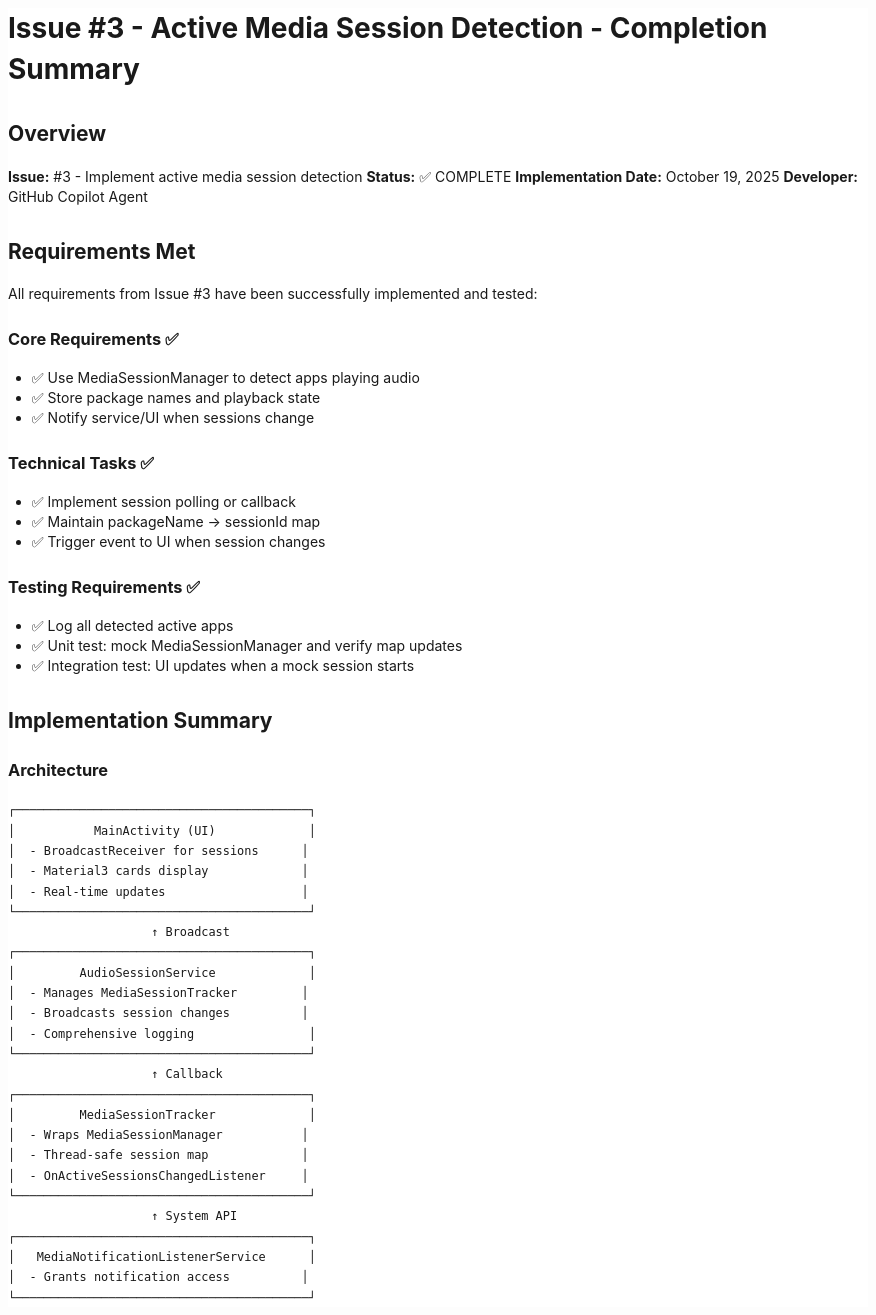 # Issue #3 - Active Media Session Detection - Completion Summary

## Overview

**Issue:** #3 - Implement active media session detection
**Status:** ✅ COMPLETE
**Implementation Date:** October 19, 2025
**Developer:** GitHub Copilot Agent

## Requirements Met

All requirements from Issue #3 have been successfully implemented and tested:

### Core Requirements ✅
- ✅ Use MediaSessionManager to detect apps playing audio
- ✅ Store package names and playback state
- ✅ Notify service/UI when sessions change

### Technical Tasks ✅
- ✅ Implement session polling or callback
- ✅ Maintain packageName → sessionId map
- ✅ Trigger event to UI when session changes

### Testing Requirements ✅
- ✅ Log all detected active apps
- ✅ Unit test: mock MediaSessionManager and verify map updates
- ✅ Integration test: UI updates when a mock session starts

## Implementation Summary

### Architecture

```
┌─────────────────────────────────────────┐
│           MainActivity (UI)             │
│  - BroadcastReceiver for sessions      │
│  - Material3 cards display             │
│  - Real-time updates                   │
└─────────────────────────────────────────┘
                    ↑ Broadcast
┌─────────────────────────────────────────┐
│         AudioSessionService             │
│  - Manages MediaSessionTracker         │
│  - Broadcasts session changes          │
│  - Comprehensive logging                │
└─────────────────────────────────────────┘
                    ↑ Callback
┌─────────────────────────────────────────┐
│         MediaSessionTracker             │
│  - Wraps MediaSessionManager           │
│  - Thread-safe session map             │
│  - OnActiveSessionsChangedListener     │
└─────────────────────────────────────────┘
                    ↑ System API
┌─────────────────────────────────────────┐
│   MediaNotificationListenerService      │
│  - Grants notification access          │
└─────────────────────────────────────────┘
```
